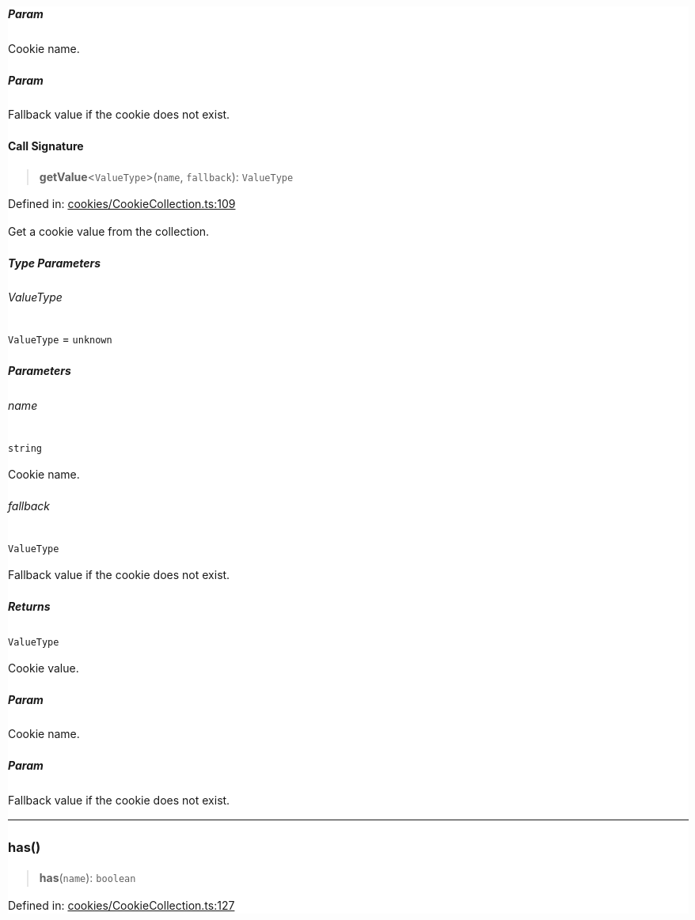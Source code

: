 ##### Param

Cookie name.

##### Param

Fallback value if the cookie does not exist.

#### Call Signature

> **getValue**\<`ValueType`\>(`name`, `fallback`): `ValueType`

Defined in: [cookies/CookieCollection.ts:109](https://github.com/stonemjs/browser-core/blob/361f0c0c27ded9b8e26c081642a73881c7a22507/src/cookies/CookieCollection.ts#L109)

Get a cookie value from the collection.

##### Type Parameters

###### ValueType

`ValueType` = `unknown`

##### Parameters

###### name

`string`

Cookie name.

###### fallback

`ValueType`

Fallback value if the cookie does not exist.

##### Returns

`ValueType`

Cookie value.

##### Param

Cookie name.

##### Param

Fallback value if the cookie does not exist.

***

### has()

> **has**(`name`): `boolean`

Defined in: [cookies/CookieCollection.ts:127](https://github.com/stonemjs/browser-core/blob/361f0c0c27ded9b8e26c081642a73881c7a22507/src/cookies/CookieCollection.ts#L127)
